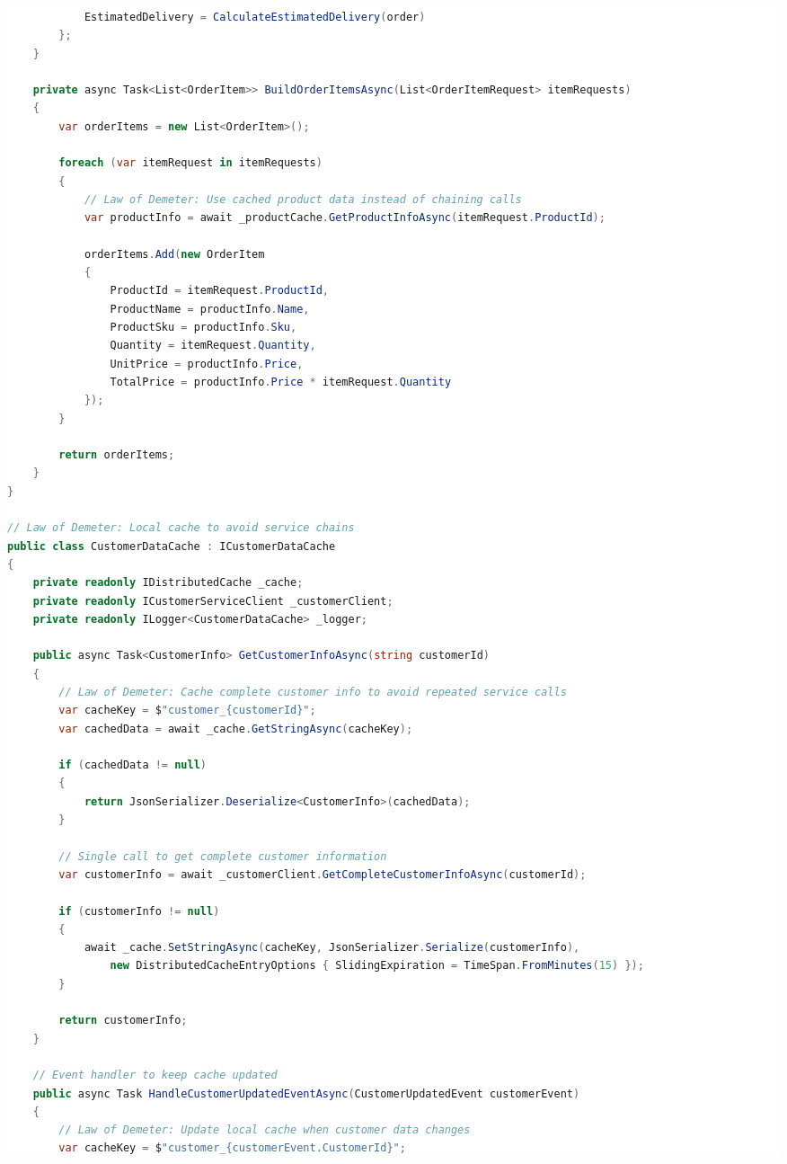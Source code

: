 ```csharp
            EstimatedDelivery = CalculateEstimatedDelivery(order)
        };
    }
    
    private async Task<List<OrderItem>> BuildOrderItemsAsync(List<OrderItemRequest> itemRequests)
    {
        var orderItems = new List<OrderItem>();
        
        foreach (var itemRequest in itemRequests)
        {
            // Law of Demeter: Use cached product data instead of chaining calls
            var productInfo = await _productCache.GetProductInfoAsync(itemRequest.ProductId);
            
            orderItems.Add(new OrderItem
            {
                ProductId = itemRequest.ProductId,
                ProductName = productInfo.Name,
                ProductSku = productInfo.Sku,
                Quantity = itemRequest.Quantity,
                UnitPrice = productInfo.Price,
                TotalPrice = productInfo.Price * itemRequest.Quantity
            });
        }
        
        return orderItems;
    }
}

// Law of Demeter: Local cache to avoid service chains
public class CustomerDataCache : ICustomerDataCache
{
    private readonly IDistributedCache _cache;
    private readonly ICustomerServiceClient _customerClient;
    private readonly ILogger<CustomerDataCache> _logger;
    
    public async Task<CustomerInfo> GetCustomerInfoAsync(string customerId)
    {
        // Law of Demeter: Cache complete customer info to avoid repeated service calls
        var cacheKey = $"customer_{customerId}";
        var cachedData = await _cache.GetStringAsync(cacheKey);
        
        if (cachedData != null)
        {
            return JsonSerializer.Deserialize<CustomerInfo>(cachedData);
        }
        
        // Single call to get complete customer information
        var customerInfo = await _customerClient.GetCompleteCustomerInfoAsync(customerId);
        
        if (customerInfo != null)
        {
            await _cache.SetStringAsync(cacheKey, JsonSerializer.Serialize(customerInfo),
                new DistributedCacheEntryOptions { SlidingExpiration = TimeSpan.FromMinutes(15) });
        }
        
        return customerInfo;
    }
    
    // Event handler to keep cache updated
    public async Task HandleCustomerUpdatedEventAsync(CustomerUpdatedEvent customerEvent)
    {
        // Law of Demeter: Update local cache when customer data changes
        var cacheKey = $"customer_{customerEvent.CustomerId}";
```